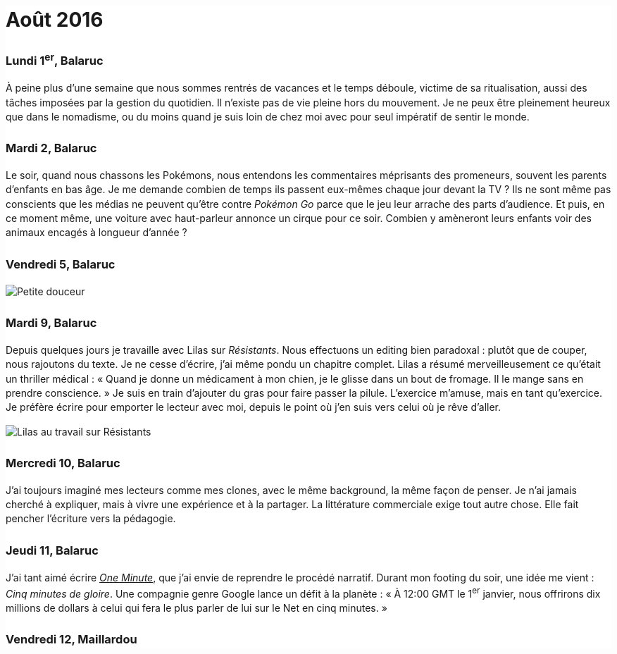 # Août 2016



### Lundi 1<sup>er</sup>, Balaruc

À peine plus d’une semaine que nous sommes rentrés de vacances et le temps déboule, victime de sa ritualisation, aussi des tâches imposées par la gestion du quotidien. Il n’existe pas de vie pleine hors du mouvement. Je ne peux être pleinement heureux que dans le nomadisme, ou du moins quand je suis loin de chez moi avec pour seul impératif de sentir le monde.

### Mardi 2, Balaruc

Le soir, quand nous chassons les Pokémons, nous entendons les commentaires méprisants des promeneurs, souvent les parents d’enfants en bas âge. Je me demande combien de temps ils passent eux-mêmes chaque jour devant la TV ? Ils ne sont même pas conscients que les médias ne peuvent qu’être contre *Pokémon Go* parce que le jeu leur arrache des parts d’audience. Et puis, en ce moment même, une voiture avec haut-parleur annonce un cirque pour ce soir. Combien y amèneront leurs enfants voir des animaux encagés à longueur d’année ?

### Vendredi 5, Balaruc

![Petite douceur](http://tcrouzet.comhttps://tcrouzet.com/images_tc/2016/09/5aout.jpg)

### Mardi 9, Balaruc

Depuis quelques jours je travaille avec Lilas sur *Résistants*. Nous effectuons un editing bien paradoxal : plutôt que de couper, nous rajoutons du texte. Je ne cesse d’écrire, j’ai même pondu un chapitre complet. Lilas a résumé merveilleusement ce qu’était un thriller médical : « Quand je donne un médicament à mon chien, je le glisse dans un bout de fromage. Il le mange sans en prendre conscience. » Je suis en train d’ajouter du gras pour faire passer la pilule. L’exercice m’amuse, mais en tant qu’exercice. Je préfère écrire pour emporter le lecteur avec moi, depuis le point où j’en suis vers celui où je rêve d’aller.

![Lilas au travail sur Résistants](http://tcrouzet.comhttps://tcrouzet.com/images_tc/2016/09/lilas.jpg)

### Mercredi 10, Balaruc

J’ai toujours imaginé mes lecteurs comme mes clones, avec le même background, la même façon de penser. Je n’ai jamais cherché à expliquer, mais à vivre une expérience et à la partager. La littérature commerciale exige tout autre chose. Elle fait pencher l’écriture vers la pédagogie.

### Jeudi 11, Balaruc

J’ai tant aimé écrire [*One Minute*](http://tcrouzet.com/une-minute/), que j’ai envie de reprendre le procédé narratif. Durant mon footing du soir, une idée me vient : *Cinq minutes de gloire*. Une compagnie genre Google lance un défit à la planète : « À 12:00 GMT le 1<sup>er</sup> janvier, nous offrirons dix millions de dollars à celui qui fera le plus parler de lui sur le Net en cinq minutes. »

### Vendredi 12, Maillardou
